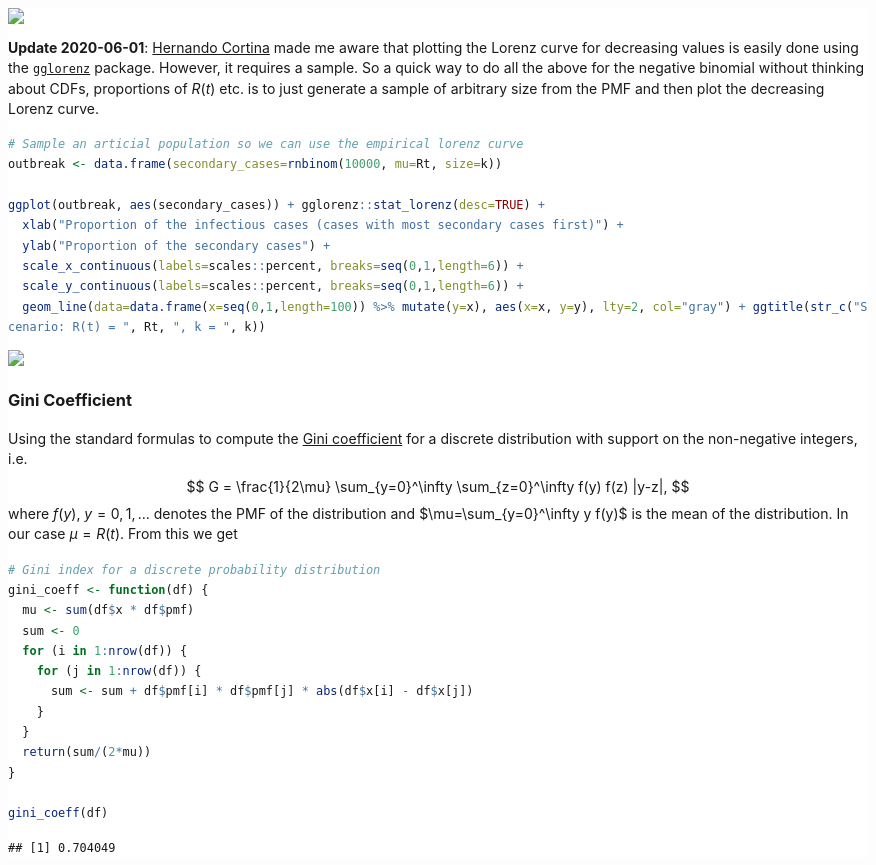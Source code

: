 <img src="{{ site.baseurl }}/figure/source/2020-05-31-superspreader/PLOTMODIFIEDLORENZ-1.png" style="display: block; margin: auto;" />

**Update 2020-06-01**: [Hernando Cortina](https://twitter.com/cortinah) made me aware that plotting the Lorenz curve for decreasing values is easily done using the [`gglorenz`](https://cran.r-project.org/web/packages/gglorenz/index.html) package. However, it requires a sample. So a quick way to do all the above for the negative binomial without thinking about CDFs, proportions of $R(t)$ etc. is to just generate a sample of arbitrary size from the PMF and then plot the decreasing Lorenz curve.


```r
# Sample an articial population so we can use the empirical lorenz curve
outbreak <- data.frame(secondary_cases=rnbinom(10000, mu=Rt, size=k))

ggplot(outbreak, aes(secondary_cases)) + gglorenz::stat_lorenz(desc=TRUE) +
  xlab("Proportion of the infectious cases (cases with most secondary cases first)") +
  ylab("Proportion of the secondary cases") +
  scale_x_continuous(labels=scales::percent, breaks=seq(0,1,length=6)) +
  scale_y_continuous(labels=scales::percent, breaks=seq(0,1,length=6)) +
  geom_line(data=data.frame(x=seq(0,1,length=100)) %>% mutate(y=x), aes(x=x, y=y), lty=2, col="gray") + ggtitle(str_c("Scenario: R(t) = ", Rt, ", k = ", k))
```

<img src="{{ site.baseurl }}/figure/source/2020-05-31-superspreader/GGLORENZ-1.png" style="display: block; margin: auto;" />

### Gini Coefficient

Using the standard formulas to compute the [Gini coefficient](https://en.wikipedia.org/wiki/Gini_coefficient#Discrete_probability_distribution) for a discrete distribution with support on the non-negative integers, i.e. 
$$
G = \frac{1}{2\mu} \sum_{y=0}^\infty \sum_{z=0}^\infty f(y) f(z) |y-z|,
$$
where $f(y)$, $y=0,1,\ldots$ denotes the PMF of the distribution and $\mu=\sum_{y=0}^\infty y f(y)$ is the mean of the distribution. In our case $\mu=R(t)$. From this we get


```r
# Gini index for a discrete probability distribution
gini_coeff <- function(df) {
  mu <- sum(df$x * df$pmf)
  sum <- 0
  for (i in 1:nrow(df)) {
    for (j in 1:nrow(df)) {
      sum <- sum + df$pmf[i] * df$pmf[j] * abs(df$x[i] - df$x[j])
    }
  }
  return(sum/(2*mu))
}

gini_coeff(df)  
```

```
## [1] 0.704049
```


[^1]: To be added to the list of characterising quantities such as doubling time, reproduction number, generation time, serial interval, ...
[^2]: @lloydsmith_etal2005 estimated $k=0.16$ for SARS-CoV-1.